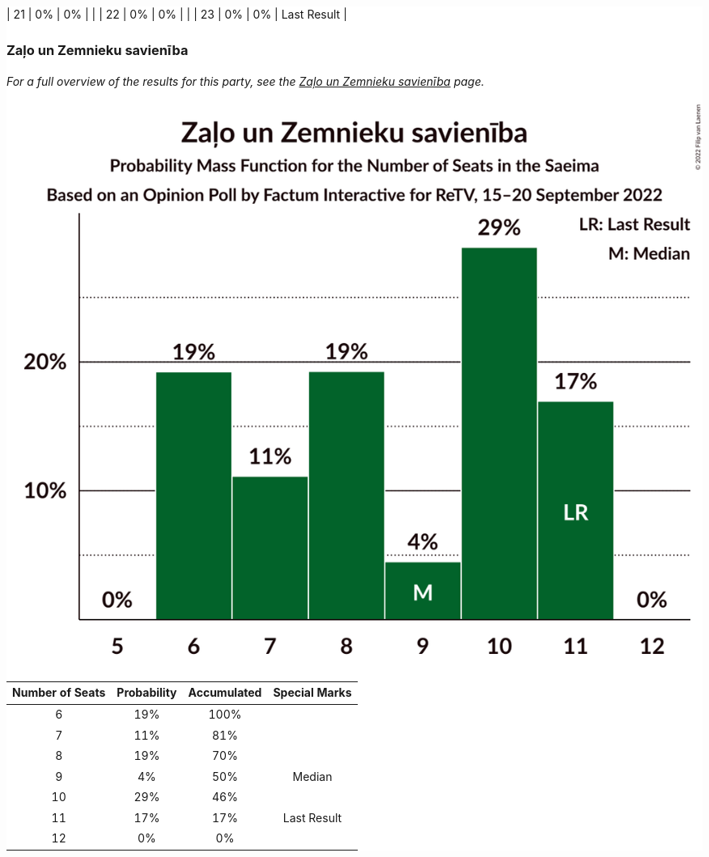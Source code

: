| 21 | 0% | 0% |  |
| 22 | 0% | 0% |  |
| 23 | 0% | 0% | Last Result |

### Zaļo un Zemnieku savienība

*For a full overview of the results for this party, see the [Zaļo un Zemnieku savienība](party-zaļounzemniekusavienība.html) page.*

![Graph with seats probability mass function not yet produced](2022-09-20-FactumInteractive-seats-pmf-zaļounzemniekusavienība.png "Seats Probability Mass Function")

| Number of Seats | Probability | Accumulated | Special Marks |
|:---------------:|:-----------:|:-----------:|:-------------:|
| 6 | 19% | 100% |  |
| 7 | 11% | 81% |  |
| 8 | 19% | 70% |  |
| 9 | 4% | 50% | Median |
| 10 | 29% | 46% |  |
| 11 | 17% | 17% | Last Result |
| 12 | 0% | 0% |  |
